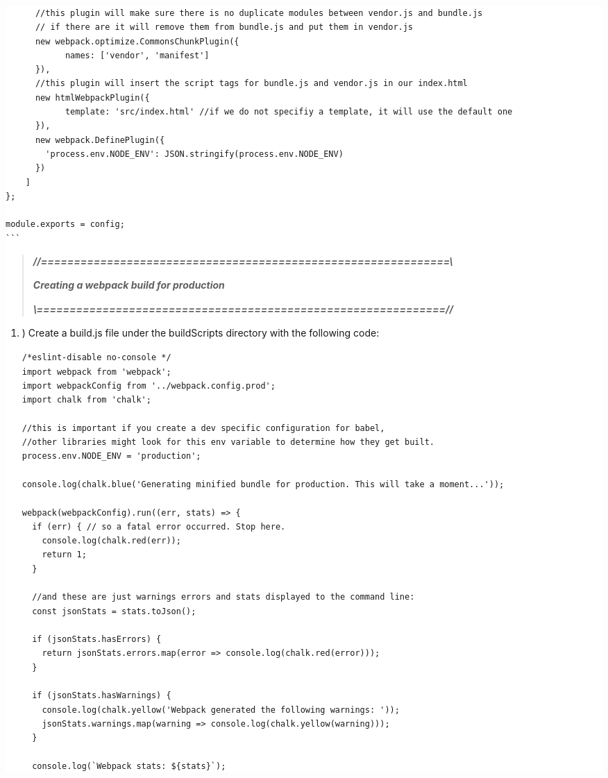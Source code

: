           //this plugin will make sure there is no duplicate modules between vendor.js and bundle.js
          // if there are it will remove them from bundle.js and put them in vendor.js
          new webpack.optimize.CommonsChunkPlugin({
                names: ['vendor', 'manifest']
          }),
          //this plugin will insert the script tags for bundle.js and vendor.js in our index.html
          new htmlWebpackPlugin({
                template: 'src/index.html' //if we do not specifiy a template, it will use the default one
          }),
          new webpack.DefinePlugin({
            'process.env.NODE_ENV': JSON.stringify(process.env.NODE_ENV)
          })
        ]
    };

    module.exports = config;
    ```
> **_//==============================================================\\_**
>
> **_Creating a webpack build for production_**
>
> **_\\==============================================================//_**

01. ) Create a build.js file under the buildScripts directory with the following code:

    ```
    /*eslint-disable no-console */
    import webpack from 'webpack';
    import webpackConfig from '../webpack.config.prod';
    import chalk from 'chalk';

    //this is important if you create a dev specific configuration for babel,
    //other libraries might look for this env variable to determine how they get built.
    process.env.NODE_ENV = 'production';

    console.log(chalk.blue('Generating minified bundle for production. This will take a moment...'));

    webpack(webpackConfig).run((err, stats) => {
      if (err) { // so a fatal error occurred. Stop here.
        console.log(chalk.red(err));
        return 1;
      }

      //and these are just warnings errors and stats displayed to the command line:
      const jsonStats = stats.toJson();

      if (jsonStats.hasErrors) {
        return jsonStats.errors.map(error => console.log(chalk.red(error)));
      }

      if (jsonStats.hasWarnings) {
        console.log(chalk.yellow('Webpack generated the following warnings: '));
        jsonStats.warnings.map(warning => console.log(chalk.yellow(warning)));
      }

      console.log(`Webpack stats: ${stats}`);
